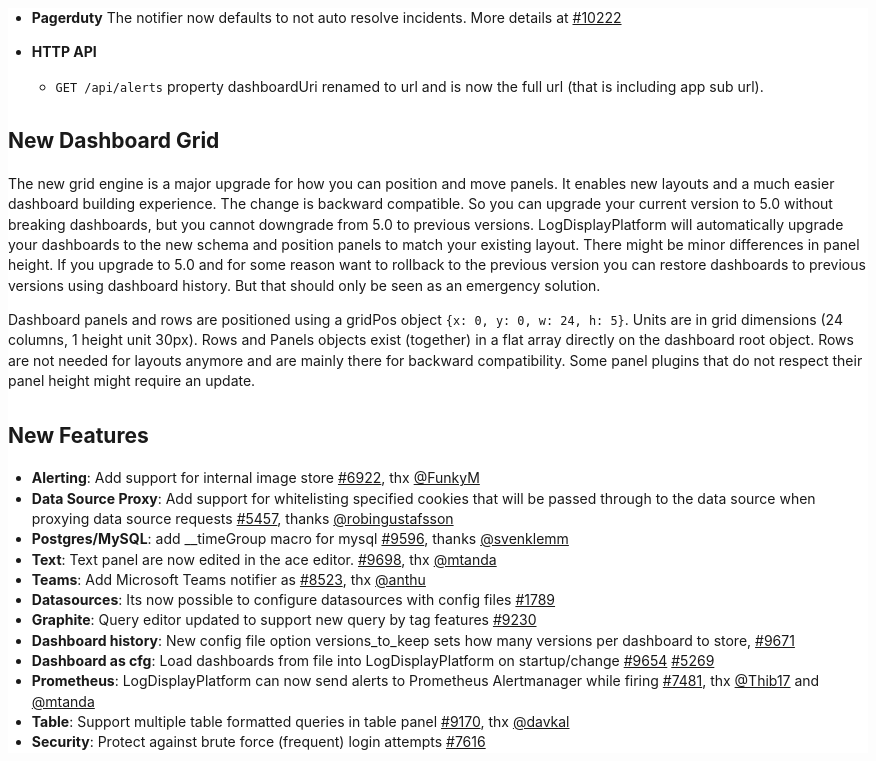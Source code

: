 * **Pagerduty** The notifier now defaults to not auto resolve incidents. More details at [#10222](https://github.com/logdisplayplatform/logdisplayplatform/issues/10222)

* **HTTP API**
  - `GET /api/alerts` property dashboardUri renamed to url and is now the full url (that is including app sub url).

## New Dashboard Grid

The new grid engine is a major upgrade for how you can position and move panels. It enables new layouts and a much easier dashboard building experience. The change is backward compatible. So you can upgrade your current version to 5.0 without breaking dashboards, but you cannot downgrade from 5.0 to previous versions. LogDisplayPlatform will automatically upgrade your dashboards to the new schema and position panels to match your existing layout. There might be minor differences in panel height. If you upgrade to 5.0 and for some reason want to rollback to the previous version you can restore dashboards to previous versions using dashboard history. But that should only be seen as an emergency solution.

Dashboard panels and rows are positioned using a gridPos object `{x: 0, y: 0, w: 24, h: 5}`. Units are in grid dimensions (24 columns, 1 height unit 30px). Rows and Panels objects exist (together) in a flat array directly on the dashboard root object. Rows are not needed for layouts anymore and are mainly there for backward compatibility. Some panel plugins that do not respect their panel height might require an update.

## New Features
* **Alerting**: Add support for internal image store [#6922](https://github.com/logdisplayplatform/logdisplayplatform/issues/6922), thx [@FunkyM](https://github.com/FunkyM)
* **Data Source Proxy**: Add support for whitelisting specified cookies that will be passed through to the data source when proxying data source requests [#5457](https://github.com/logdisplayplatform/logdisplayplatform/issues/5457), thanks [@robingustafsson](https://github.com/robingustafsson)
* **Postgres/MySQL**: add __timeGroup macro for mysql [#9596](https://github.com/logdisplayplatform/logdisplayplatform/pull/9596), thanks [@svenklemm](https://github.com/svenklemm)
* **Text**: Text panel are now edited in the ace editor. [#9698](https://github.com/logdisplayplatform/logdisplayplatform/pull/9698), thx [@mtanda](https://github.com/mtanda)
* **Teams**: Add Microsoft Teams notifier as  [#8523](https://github.com/logdisplayplatform/logdisplayplatform/issues/8523), thx [@anthu](https://github.com/anthu)
* **Datasources**: Its now possible to configure datasources with config files [#1789](https://github.com/logdisplayplatform/logdisplayplatform/issues/1789)
* **Graphite**: Query editor updated to support new query by tag features [#9230](https://github.com/logdisplayplatform/logdisplayplatform/issues/9230)
* **Dashboard history**: New config file option versions_to_keep sets how many versions per dashboard to store, [#9671](https://github.com/logdisplayplatform/logdisplayplatform/issues/9671)
* **Dashboard as cfg**: Load dashboards from file into LogDisplayPlatform on startup/change [#9654](https://github.com/logdisplayplatform/logdisplayplatform/issues/9654) [#5269](https://github.com/logdisplayplatform/logdisplayplatform/issues/5269)
* **Prometheus**: LogDisplayPlatform can now send alerts to Prometheus Alertmanager while firing [#7481](https://github.com/logdisplayplatform/logdisplayplatform/issues/7481), thx [@Thib17](https://github.com/Thib17) and [@mtanda](https://github.com/mtanda)
* **Table**: Support multiple table formatted queries in table panel [#9170](https://github.com/logdisplayplatform/logdisplayplatform/issues/9170), thx [@davkal](https://github.com/davkal)
* **Security**: Protect against brute force (frequent) login attempts [#7616](https://github.com/logdisplayplatform/logdisplayplatform/issues/7616)
